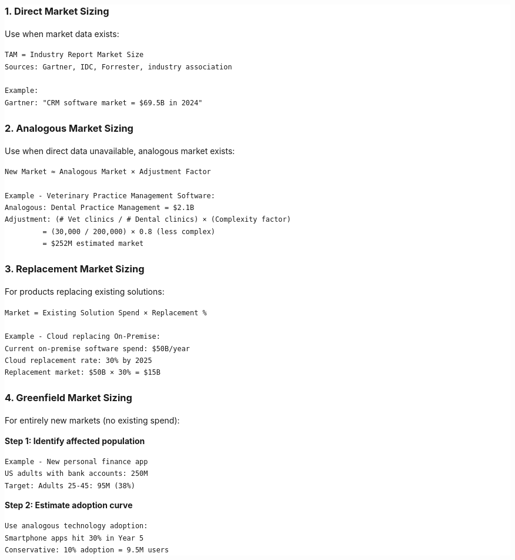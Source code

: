 ### 1. Direct Market Sizing

Use when market data exists:

```
TAM = Industry Report Market Size
Sources: Gartner, IDC, Forrester, industry association

Example:
Gartner: "CRM software market = $69.5B in 2024"
```

### 2. Analogous Market Sizing

Use when direct data unavailable, analogous market exists:

```
New Market ≈ Analogous Market × Adjustment Factor

Example - Veterinary Practice Management Software:
Analogous: Dental Practice Management = $2.1B
Adjustment: (# Vet clinics / # Dental clinics) × (Complexity factor)
         = (30,000 / 200,000) × 0.8 (less complex)
         = $252M estimated market
```

### 3. Replacement Market Sizing

For products replacing existing solutions:

```
Market = Existing Solution Spend × Replacement %

Example - Cloud replacing On-Premise:
Current on-premise software spend: $50B/year
Cloud replacement rate: 30% by 2025
Replacement market: $50B × 30% = $15B
```

### 4. Greenfield Market Sizing

For entirely new markets (no existing spend):

**Step 1: Identify affected population**
```
Example - New personal finance app
US adults with bank accounts: 250M
Target: Adults 25-45: 95M (38%)
```

**Step 2: Estimate adoption curve**
```
Use analogous technology adoption:
Smartphone apps hit 30% in Year 5
Conservative: 10% adoption = 9.5M users
```

